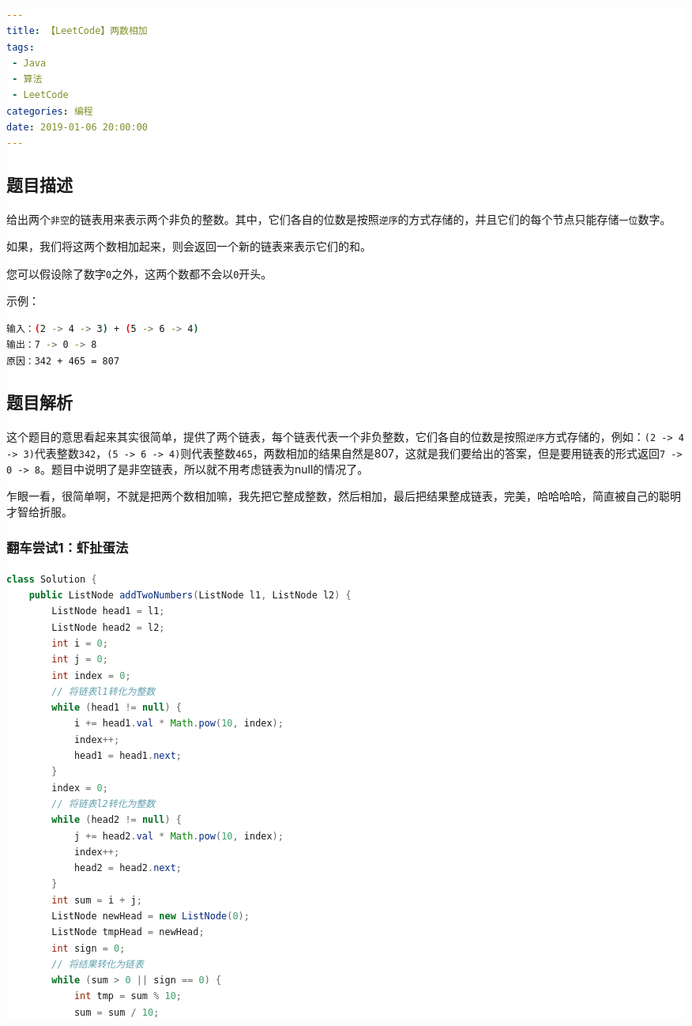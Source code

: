 ```yaml
---
title: 【LeetCode】两数相加
tags: 
 - Java
 - 算法
 - LeetCode
categories: 编程
date: 2019-01-06 20:00:00
---
```


## 题目描述

给出两个`非空`的链表用来表示两个非负的整数。其中，它们各自的位数是按照`逆序`的方式存储的，并且它们的每个节点只能存储`一位`数字。

如果，我们将这两个数相加起来，则会返回一个新的链表来表示它们的和。

您可以假设除了数字`0`之外，这两个数都不会以`0`开头。

示例：

```bash
输入：(2 -> 4 -> 3) + (5 -> 6 -> 4)
输出：7 -> 0 -> 8
原因：342 + 465 = 807
```

## 题目解析

这个题目的意思看起来其实很简单，提供了两个链表，每个链表代表一个非负整数，它们各自的位数是按照`逆序`方式存储的，例如：`(2 -> 4 -> 3)`代表整数`342`，`(5 -> 6 -> 4)`则代表整数`465`，两数相加的结果自然是807，这就是我们要给出的答案，但是要用链表的形式返回`7 -> 0 -> 8`。题目中说明了是非空链表，所以就不用考虑链表为null的情况了。

乍眼一看，很简单啊，不就是把两个数相加嘛，我先把它整成整数，然后相加，最后把结果整成链表，完美，哈哈哈哈，简直被自己的聪明才智给折服。

### 翻车尝试1：虾扯蛋法

```java
class Solution {
    public ListNode addTwoNumbers(ListNode l1, ListNode l2) {
        ListNode head1 = l1;
        ListNode head2 = l2;
        int i = 0;
        int j = 0;
        int index = 0;
        // 将链表l1转化为整数
        while (head1 != null) {
            i += head1.val * Math.pow(10, index);
            index++;
            head1 = head1.next;
        }
        index = 0;
        // 将链表l2转化为整数
        while (head2 != null) {
            j += head2.val * Math.pow(10, index);
            index++;
            head2 = head2.next;
        }
        int sum = i + j;
        ListNode newHead = new ListNode(0);
        ListNode tmpHead = newHead;
        int sign = 0;
        // 将结果转化为链表
        while (sum > 0 || sign == 0) {
            int tmp = sum % 10;
            sum = sum / 10;
```